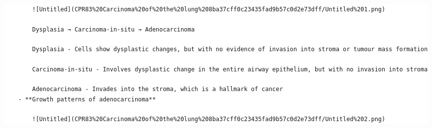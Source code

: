             ![Untitled](CPR83%20Carcinoma%20of%20the%20lung%208ba37cff0c23435fad9b57c0d2e73dff/Untitled%201.png)
            
            Dysplasia → Carcinoma-in-situ → Adenocarcinoma
            
            Dysplasia - Cells show dysplastic changes, but with no evidence of invasion into stroma or tumour mass formation
            
            Carcinoma-in-situ - Involves dysplastic change in the entire airway epithelium, but with no invasion into stroma
            
            Adenocarcinoma - Invades into the stroma, which is a hallmark of cancer
        - **Growth patterns of adenocarcinoma**
            
            ![Untitled](CPR83%20Carcinoma%20of%20the%20lung%208ba37cff0c23435fad9b57c0d2e73dff/Untitled%202.png)
            